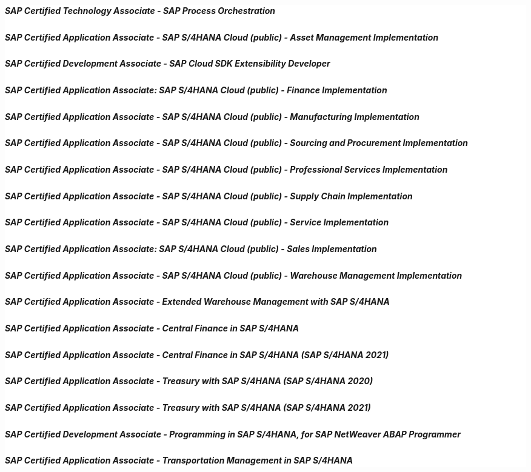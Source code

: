##### SAP Certified Technology Associate - SAP Process Orchestration

##### SAP Certified Application Associate - SAP S/4HANA Cloud (public) - Asset Management Implementation

##### SAP Certified Development Associate - SAP Cloud SDK Extensibility Developer

##### SAP Certified Application Associate: SAP S/4HANA Cloud (public) - Finance Implementation

##### SAP Certified Application Associate - SAP S/4HANA Cloud (public) - Manufacturing Implementation

##### SAP Certified Application Associate - SAP S/4HANA Cloud (public) - Sourcing and Procurement Implementation

##### SAP Certified Application Associate - SAP S/4HANA Cloud (public) - Professional Services Implementation

##### SAP Certified Application Associate - SAP S/4HANA Cloud (public) - Supply Chain Implementation

##### SAP Certified Application Associate - SAP S/4HANA Cloud (public) - Service Implementation

##### SAP Certified Application Associate: SAP S/4HANA Cloud (public) - Sales Implementation

##### SAP Certified Application Associate - SAP S/4HANA Cloud (public) - Warehouse Management Implementation

##### SAP Certified Application Associate - Extended Warehouse Management with SAP S/4HANA

##### SAP Certified Application Associate - Central Finance in SAP S/4HANA

##### SAP Certified Application Associate - Central Finance in SAP S/4HANA (SAP S/4HANA 2021)

##### SAP Certified Application Associate - Treasury with SAP S/4HANA (SAP S/4HANA 2020)

##### SAP Certified Application Associate - Treasury with SAP S/4HANA (SAP S/4HANA 2021)

##### SAP Certified Development Associate - Programming in SAP S/4HANA, for SAP NetWeaver ABAP Programmer

##### SAP Certified Application Associate - Transportation Management in SAP S/4HANA

